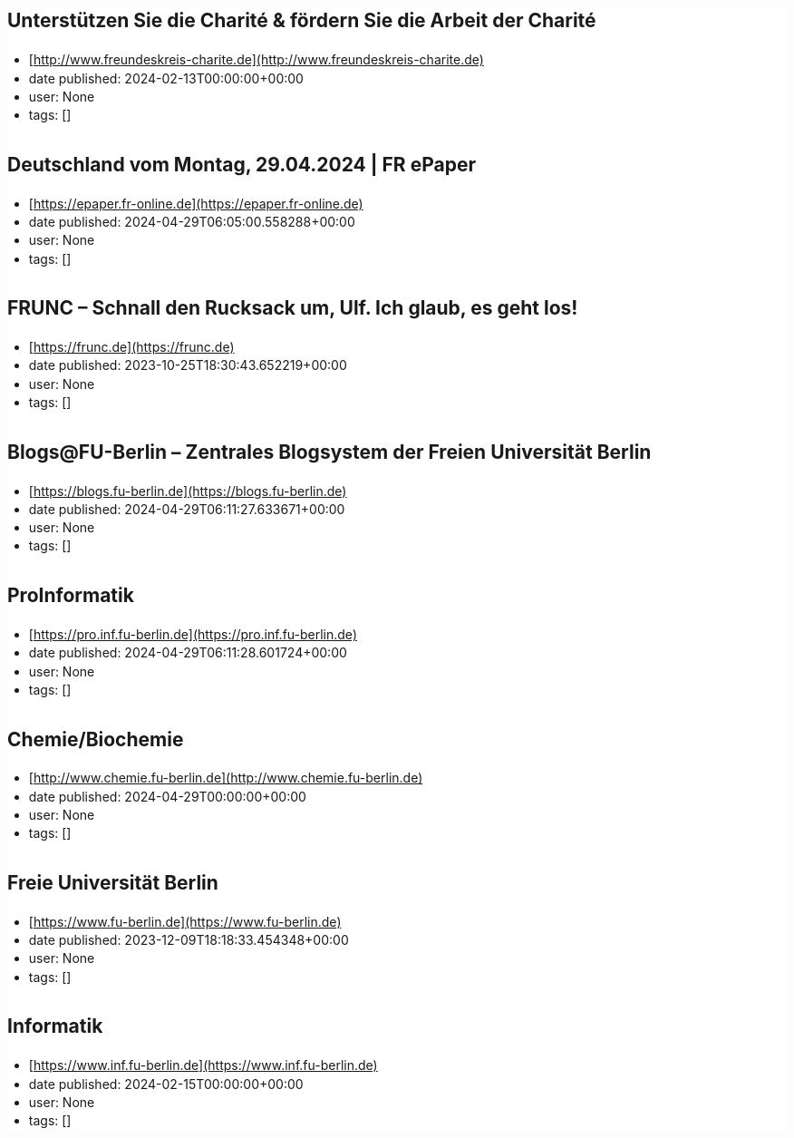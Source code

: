 ## Unterstützen Sie die Charité & fördern Sie die Arbeit der Charité
 - [http://www.freundeskreis-charite.de](http://www.freundeskreis-charite.de)
 - date published: 2024-02-13T00:00:00+00:00
 - user: None
 - tags: []

## Deutschland vom Montag, 29.04.2024 | FR ePaper
 - [https://epaper.fr-online.de](https://epaper.fr-online.de)
 - date published: 2024-04-29T06:05:00.558288+00:00
 - user: None
 - tags: []

## FRUNC – Schnall den Rucksack um, Ulf. Ich glaub, es geht los!
 - [https://frunc.de](https://frunc.de)
 - date published: 2023-10-25T18:30:43.652219+00:00
 - user: None
 - tags: []

## Blogs@FU-Berlin – Zentrales Blogsystem der Freien Universität Berlin
 - [https://blogs.fu-berlin.de](https://blogs.fu-berlin.de)
 - date published: 2024-04-29T06:11:27.633671+00:00
 - user: None
 - tags: []

## ProInformatik
 - [https://pro.inf.fu-berlin.de](https://pro.inf.fu-berlin.de)
 - date published: 2024-04-29T06:11:28.601724+00:00
 - user: None
 - tags: []

## Chemie/Biochemie
 - [http://www.chemie.fu-berlin.de](http://www.chemie.fu-berlin.de)
 - date published: 2024-04-29T00:00:00+00:00
 - user: None
 - tags: []

## Freie Universität Berlin
 - [https://www.fu-berlin.de](https://www.fu-berlin.de)
 - date published: 2023-12-09T18:18:33.454348+00:00
 - user: None
 - tags: []

## Informatik
 - [https://www.inf.fu-berlin.de](https://www.inf.fu-berlin.de)
 - date published: 2024-02-15T00:00:00+00:00
 - user: None
 - tags: []
